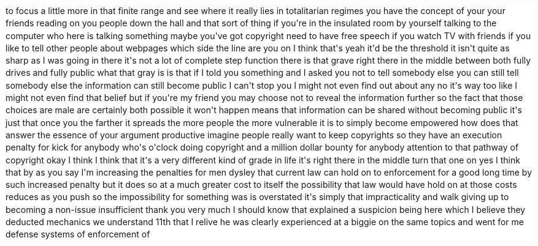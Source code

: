 to focus a little more in that finite
range and see where it really lies in
totalitarian regimes you have the
concept of your your friends reading on
you people down the hall and that sort
of thing if you're in the insulated room
by yourself talking to the computer who
here is talking something maybe you've
got copyright need to have free speech
if you watch TV with friends if you like
to tell other people about webpages
which side the line are you on
I think that's yeah it'd be the
threshold it isn't quite as sharp as I
was going in there it's not a lot of
complete step function there is that
grave right there in the middle between
both fully drives and fully public what
that gray is is that if I told you
something and I asked you not to tell
somebody else you can still tell
somebody else the information can still
become public I can't stop you I might
not even find out about any no it's way
too like I might not even find that
belief but if you're my friend you may
choose not to reveal the information
further so the fact that those choices
are male are certainly both possible it
won't happen means that information can
be shared without becoming public it's
just that once you the farther it
spreads the more people the more
vulnerable it is to simply become
empowered how does that answer the
essence of your argument
productive imagine people really want to
keep copyrights so they have an
execution penalty for kick for anybody
who's o'clock doing copyright and a
million dollar bounty for anybody
attention to that pathway of copyright
okay I think I think that it's a very
different kind of grade in life it's
right there in the middle turn that one
on yes I think that by as you say I'm
increasing the penalties for men dysley
that current law can hold on to
enforcement for a good long time by such
increased penalty but it does so at a
much greater cost to itself the
possibility that law would have hold on
at those costs reduces as you push so
the impossibility for something was is
overstated it's simply that
impracticality and walk giving up to
becoming a non-issue insufficient thank
you very much
I should know that explained a suspicion
being here which I believe they deducted
mechanics we understand 11th that I
relive he was clearly experienced at a
biggie on the same topics and went for
me defense systems of enforcement of